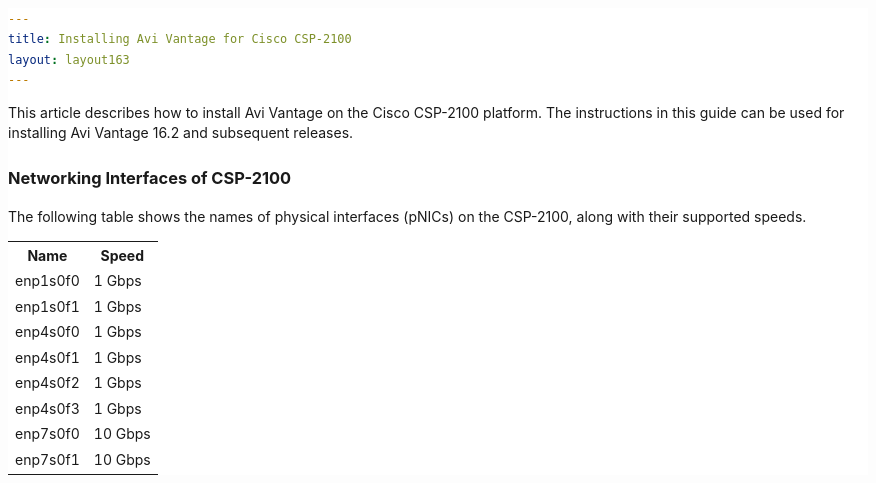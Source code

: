 ```yaml
---
title: Installing Avi Vantage for Cisco CSP-2100
layout: layout163
---
```

This article describes how to install Avi Vantage on the Cisco CSP-2100 platform. The instructions in this guide can be used for installing Avi Vantage 16.2 and subsequent releases.<a name="_Toc473547162"></a>

### <a name="_Toc473547163"></a>Networking Interfaces of CSP-2100

The following table shows the names of physical interfaces (pNICs) on the CSP-2100, along with their supported speeds.

<table class="table table table-bordered table-hover">  
<tbody>          
<tr>   
<th>Name
</th>
<th>Speed
</th>
</tr>
<tr>   
<td>enp1s0f0</td>
<td>1 Gbps</td>
</tr>
<tr>   
<td>enp1s0f1</td>
<td>1 Gbps</td>
</tr>
<tr>   
<td>enp4s0f0</td>
<td>1 Gbps</td>
</tr>
<tr>   
<td>enp4s0f1</td>
<td>1 Gbps</td>
</tr>
<tr>   
<td>enp4s0f2</td>
<td>1 Gbps</td>
</tr>
<tr>   
<td>enp4s0f3</td>
<td>1 Gbps</td>
</tr>
<tr>   
<td>enp7s0f0</td>
<td>10 Gbps</td>
</tr>
<tr>   
<td>enp7s0f1</td>
<td>10 Gbps</td>
</tr>
</tbody>
</table> 
